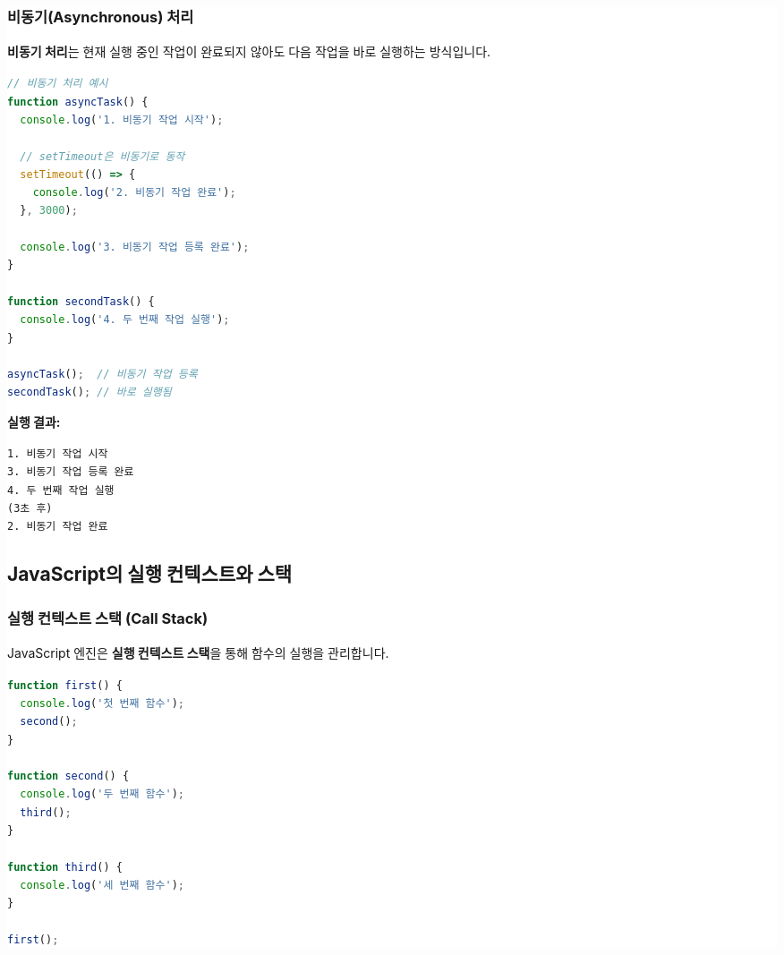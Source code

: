 ### 비동기(Asynchronous) 처리

**비동기 처리**는 현재 실행 중인 작업이 완료되지 않아도 다음 작업을 바로 실행하는 방식입니다.

```javascript
// 비동기 처리 예시
function asyncTask() {
  console.log('1. 비동기 작업 시작');

  // setTimeout은 비동기로 동작
  setTimeout(() => {
    console.log('2. 비동기 작업 완료');
  }, 3000);

  console.log('3. 비동기 작업 등록 완료');
}

function secondTask() {
  console.log('4. 두 번째 작업 실행');
}

asyncTask();  // 비동기 작업 등록
secondTask(); // 바로 실행됨
```

**실행 결과:**
```
1. 비동기 작업 시작
3. 비동기 작업 등록 완료
4. 두 번째 작업 실행
(3초 후)
2. 비동기 작업 완료
```

## JavaScript의 실행 컨텍스트와 스택

### 실행 컨텍스트 스택 (Call Stack)

JavaScript 엔진은 **실행 컨텍스트 스택**을 통해 함수의 실행을 관리합니다.

```javascript
function first() {
  console.log('첫 번째 함수');
  second();
}

function second() {
  console.log('두 번째 함수');
  third();
}

function third() {
  console.log('세 번째 함수');
}

first();
```
